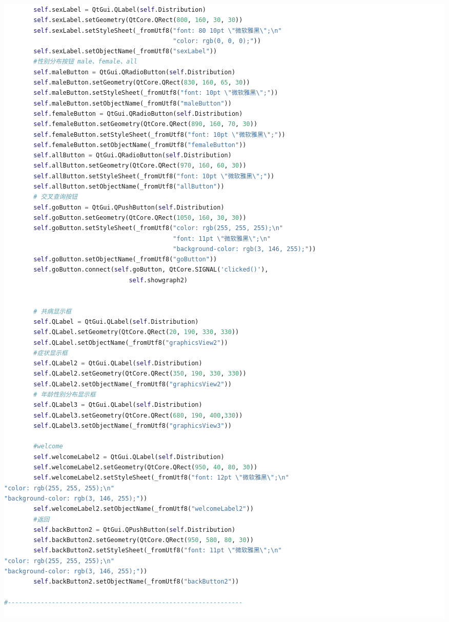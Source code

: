 ```python
        self.sexLabel = QtGui.QLabel(self.Distribution)
        self.sexLabel.setGeometry(QtCore.QRect(800, 160, 30, 30))
        self.sexLabel.setStyleSheet(_fromUtf8("font: 80 10pt \"微软雅黑\";\n"
                                              "color: rgb(0, 0, 0);"))
        self.sexLabel.setObjectName(_fromUtf8("sexLabel"))
        #性别分布按钮 male、female、all
        self.maleButton = QtGui.QRadioButton(self.Distribution)
        self.maleButton.setGeometry(QtCore.QRect(830, 160, 65, 30))
        self.maleButton.setStyleSheet(_fromUtf8("font: 10pt \"微软雅黑\";"))
        self.maleButton.setObjectName(_fromUtf8("maleButton"))
        self.femaleButton = QtGui.QRadioButton(self.Distribution)
        self.femaleButton.setGeometry(QtCore.QRect(890, 160, 70, 30))
        self.femaleButton.setStyleSheet(_fromUtf8("font: 10pt \"微软雅黑\";"))
        self.femaleButton.setObjectName(_fromUtf8("femaleButton"))
        self.allButton = QtGui.QRadioButton(self.Distribution)
        self.allButton.setGeometry(QtCore.QRect(970, 160, 60, 30))
        self.allButton.setStyleSheet(_fromUtf8("font: 10pt \"微软雅黑\";"))
        self.allButton.setObjectName(_fromUtf8("allButton"))
        # 交叉查询按钮
        self.goButton = QtGui.QPushButton(self.Distribution)
        self.goButton.setGeometry(QtCore.QRect(1050, 160, 30, 30))
        self.goButton.setStyleSheet(_fromUtf8("color: rgb(255, 255, 255);\n"
                                              "font: 11pt \"微软雅黑\";\n"
                                              "background-color: rgb(3, 146, 255);"))
        self.goButton.setObjectName(_fromUtf8("goButton"))
        self.goButton.connect(self.goButton, QtCore.SIGNAL('clicked()'),
                                  self.showgraph2)


        # 共病显示框
        self.QLabel = QtGui.QLabel(self.Distribution)
        self.QLabel.setGeometry(QtCore.QRect(20, 190, 330, 330))
        self.QLabel.setObjectName(_fromUtf8("graphicsView2"))
        #症状显示框
        self.QLabel2 = QtGui.QLabel(self.Distribution)
        self.QLabel2.setGeometry(QtCore.QRect(350, 190, 330, 330))
        self.QLabel2.setObjectName(_fromUtf8("graphicsView2"))
        # 年龄性别分布显示框
        self.QLabel3 = QtGui.QLabel(self.Distribution)
        self.QLabel3.setGeometry(QtCore.QRect(680, 190, 400,330))
        self.QLabel3.setObjectName(_fromUtf8("graphicsView3"))

        #welcome
        self.welcomeLabel2 = QtGui.QLabel(self.Distribution)
        self.welcomeLabel2.setGeometry(QtCore.QRect(950, 40, 80, 30))
        self.welcomeLabel2.setStyleSheet(_fromUtf8("font: 12pt \"微软雅黑\";\n"
"color: rgb(255, 255, 255);\n"
"background-color: rgb(3, 146, 255);"))
        self.welcomeLabel2.setObjectName(_fromUtf8("welcomeLabel2"))
        #返回
        self.backButton2 = QtGui.QPushButton(self.Distribution)
        self.backButton2.setGeometry(QtCore.QRect(950, 580, 80, 30))
        self.backButton2.setStyleSheet(_fromUtf8("font: 11pt \"微软雅黑\";\n"
"color: rgb(255, 255, 255);\n"
"background-color: rgb(3, 146, 255);"))
        self.backButton2.setObjectName(_fromUtf8("backButton2"))

#----------------------------------------------------------------


